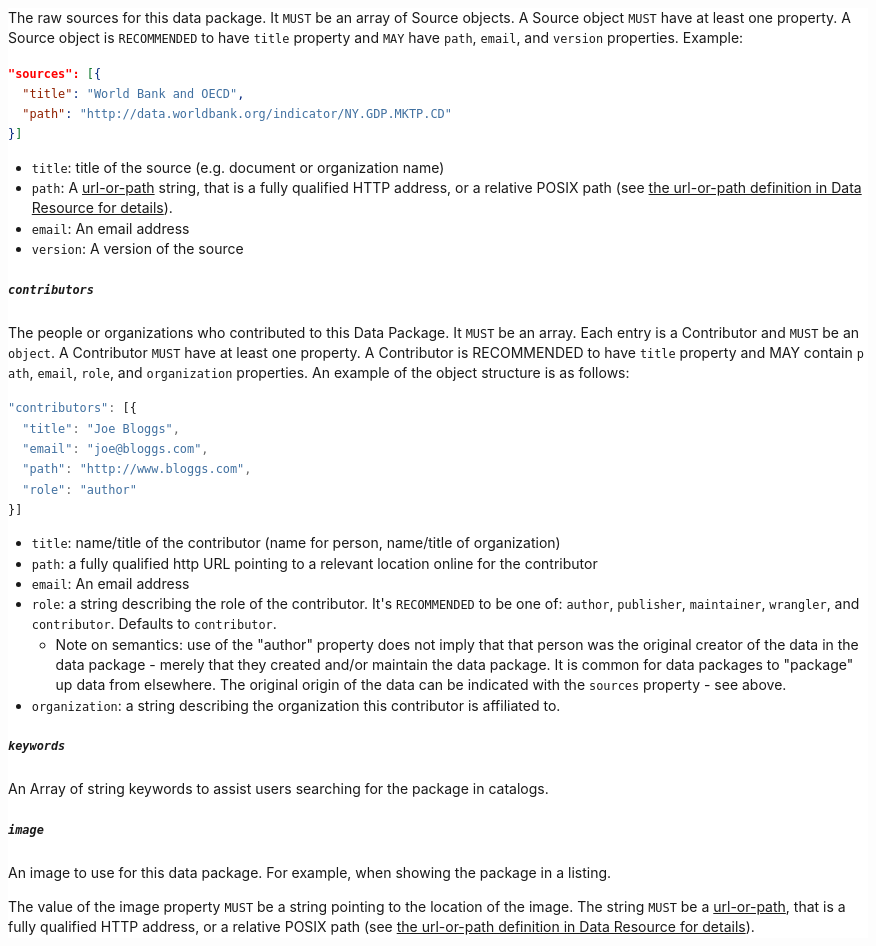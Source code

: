 The raw sources for this data package. It `MUST` be an array of Source objects. A Source object `MUST` have at least one property. A Source object is `RECOMMENDED` to have `title` property and `MAY` have `path`, `email`, and `version` properties. Example:

```json
"sources": [{
  "title": "World Bank and OECD",
  "path": "http://data.worldbank.org/indicator/NY.GDP.MKTP.CD"
}]
```

- `title`: title of the source (e.g. document or organization name)
- `path`: A [url-or-path][] string, that is a fully qualified HTTP address, or a relative POSIX path (see [the url-or-path definition in Data Resource for details][url-or-path]).
- `email`: An email address
- `version`: A version of the source

##### `contributors`

The people or organizations who contributed to this Data Package. It `MUST` be an array. Each entry is a Contributor and `MUST` be an `object`. A Contributor `MUST` have at least one property. A Contributor is RECOMMENDED to have `title` property and MAY contain `path`, `email`, `role`, and `organization` properties. An example of the object structure is as follows:

```javascript
"contributors": [{
  "title": "Joe Bloggs",
  "email": "joe@bloggs.com",
  "path": "http://www.bloggs.com",
  "role": "author"
}]
```

- `title`: name/title of the contributor (name for person, name/title of organization)
- `path`: a fully qualified http URL pointing to a relevant location online for the contributor
- `email`: An email address
- `role`: a string describing the role of the contributor. It's `RECOMMENDED` to be one of: `author`, `publisher`, `maintainer`, `wrangler`, and `contributor`. Defaults to `contributor`.
  - Note on semantics: use of the "author" property does not imply that that person was the original creator of the data in the data package - merely that they created and/or maintain the data package. It is common for data packages to "package" up data from elsewhere. The original origin of the data can be indicated with the `sources` property - see above.
- `organization`: a string describing the organization this contributor is affiliated to.

##### `keywords`

An Array of string keywords to assist users searching for the package in catalogs.

##### `image`

An image to use for this data package. For example, when showing the package in a listing.

The value of the image property `MUST` be a string pointing to the location of the image. The string `MUST` be a [url-or-path][], that is a fully qualified HTTP address, or a relative POSIX path (see [the url-or-path definition in Data Resource for details][url-or-path]).


[datasets]: https://github.com/datasets
[gdp]: https://github.com/datasets/gdp
[3166]: https://github.com/datasets/country-codes
[tdp]: /tabular-data-package/
[dr]: /data-resource/
[od-licenses]: http://licenses.opendefinition.org/
[od-approved]: http://opendefinition.org/licenses/
[semver]: http://semver.org
[url-or-path]: /data-resource/#url-or-path
[profile]: /profiles/
[RFC3339]: https://tools.ietf.org/html/rfc3339#section-5.6
[dc-temporal]: http://dublincore.org/documents/usageguide/qualifiers.shtml#temporal
[markdown]: http://commonmark.org/
